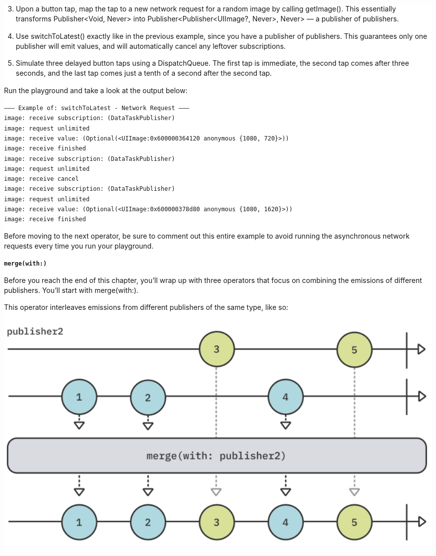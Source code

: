 3. Upon a button tap, map the tap to a new network request for a random image by calling getImage(). This essentially transforms Publisher<Void, Never> into Publisher<Publisher<UIImage?, Never>, Never> — a publisher of publishers.

4. Use switchToLatest() exactly like in the previous example, since you have a publisher of publishers. This guarantees only one publisher will emit values, and will automatically cancel any leftover subscriptions.

5. Simulate three delayed button taps using a DispatchQueue. The first tap is immediate, the second tap comes after three seconds, and the last tap comes just a tenth of a second after the second tap.

Run the playground and take a look at the output below:

```
——— Example of: switchToLatest - Network Request ———
image: receive subscription: (DataTaskPublisher)
image: request unlimited
image: receive value: (Optional(<UIImage:0x600000364120 anonymous {1080, 720}>))
image: receive finished
image: receive subscription: (DataTaskPublisher)
image: request unlimited
image: receive cancel
image: receive subscription: (DataTaskPublisher)
image: request unlimited
image: receive value: (Optional(<UIImage:0x600000378d80 anonymous {1080, 1620}>))
image: receive finished
```

Before moving to the next operator, be sure to comment out this entire example to avoid running the asynchronous network requests every time you run your playground.



**`merge(with:)`**

Before you reach the end of this chapter, you’ll wrap up with three operators that focus on combining the emissions of different publishers. You’ll start with merge(with:).

This operator interleaves emissions from different publishers of the same type, like so:

![image-20221002210550916](./Section_II_Operator.assets/image-20221002210550916.png)
